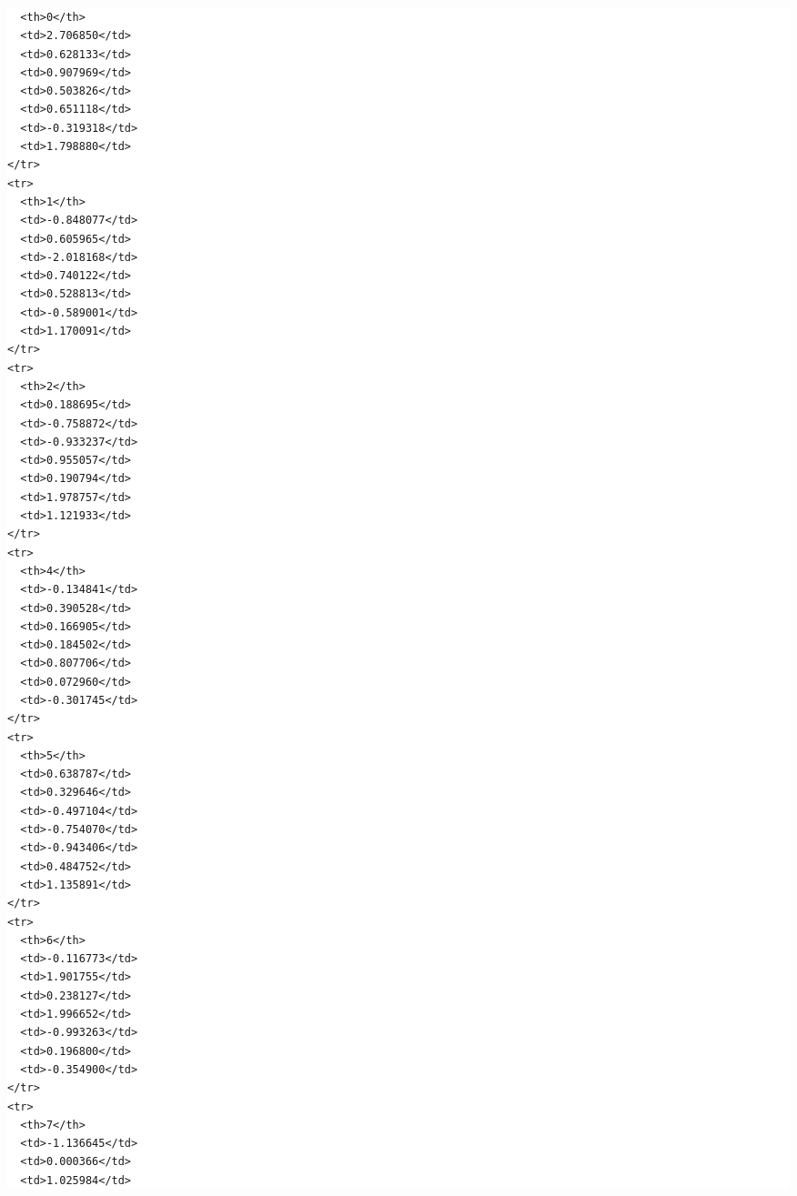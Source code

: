       <th>0</th>
      <td>2.706850</td>
      <td>0.628133</td>
      <td>0.907969</td>
      <td>0.503826</td>
      <td>0.651118</td>
      <td>-0.319318</td>
      <td>1.798880</td>
    </tr>
    <tr>
      <th>1</th>
      <td>-0.848077</td>
      <td>0.605965</td>
      <td>-2.018168</td>
      <td>0.740122</td>
      <td>0.528813</td>
      <td>-0.589001</td>
      <td>1.170091</td>
    </tr>
    <tr>
      <th>2</th>
      <td>0.188695</td>
      <td>-0.758872</td>
      <td>-0.933237</td>
      <td>0.955057</td>
      <td>0.190794</td>
      <td>1.978757</td>
      <td>1.121933</td>
    </tr>
    <tr>
      <th>4</th>
      <td>-0.134841</td>
      <td>0.390528</td>
      <td>0.166905</td>
      <td>0.184502</td>
      <td>0.807706</td>
      <td>0.072960</td>
      <td>-0.301745</td>
    </tr>
    <tr>
      <th>5</th>
      <td>0.638787</td>
      <td>0.329646</td>
      <td>-0.497104</td>
      <td>-0.754070</td>
      <td>-0.943406</td>
      <td>0.484752</td>
      <td>1.135891</td>
    </tr>
    <tr>
      <th>6</th>
      <td>-0.116773</td>
      <td>1.901755</td>
      <td>0.238127</td>
      <td>1.996652</td>
      <td>-0.993263</td>
      <td>0.196800</td>
      <td>-0.354900</td>
    </tr>
    <tr>
      <th>7</th>
      <td>-1.136645</td>
      <td>0.000366</td>
      <td>1.025984</td>